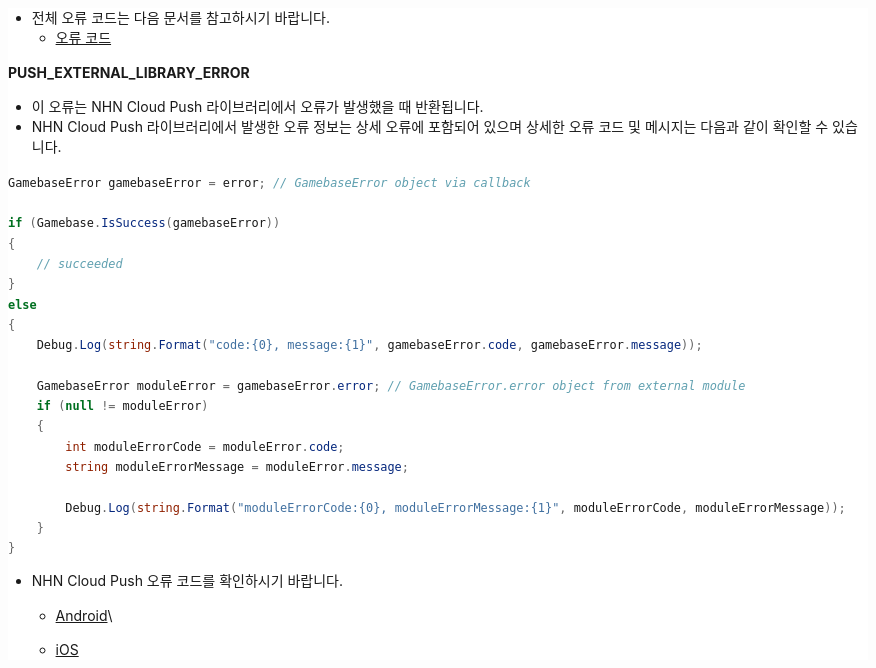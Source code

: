 * 전체 오류 코드는 다음 문서를 참고하시기 바랍니다.
  * [오류 코드](error-code/#client-sdk)

**PUSH\_EXTERNAL\_LIBRARY\_ERROR**

* 이 오류는 NHN Cloud Push 라이브러리에서 오류가 발생했을 때 반환됩니다.
* NHN Cloud Push 라이브러리에서 발생한 오류 정보는 상세 오류에 포함되어 있으며 상세한 오류 코드 및 메시지는 다음과 같이 확인할 수 있습니다.

```cs
GamebaseError gamebaseError = error; // GamebaseError object via callback

if (Gamebase.IsSuccess(gamebaseError))
{
    // succeeded
}
else
{
    Debug.Log(string.Format("code:{0}, message:{1}", gamebaseError.code, gamebaseError.message));

    GamebaseError moduleError = gamebaseError.error; // GamebaseError.error object from external module
    if (null != moduleError)
    {
        int moduleErrorCode = moduleError.code;
        string moduleErrorMessage = moduleError.message;

        Debug.Log(string.Format("moduleErrorCode:{0}, moduleErrorMessage:{1}", moduleErrorCode, moduleErrorMessage));
    }
}
```

* NHN Cloud Push 오류 코드를 확인하시기 바랍니다.
  * [Android](aos-push/#error-handling)\

  * [iOS](ios-push/#error-handling)

